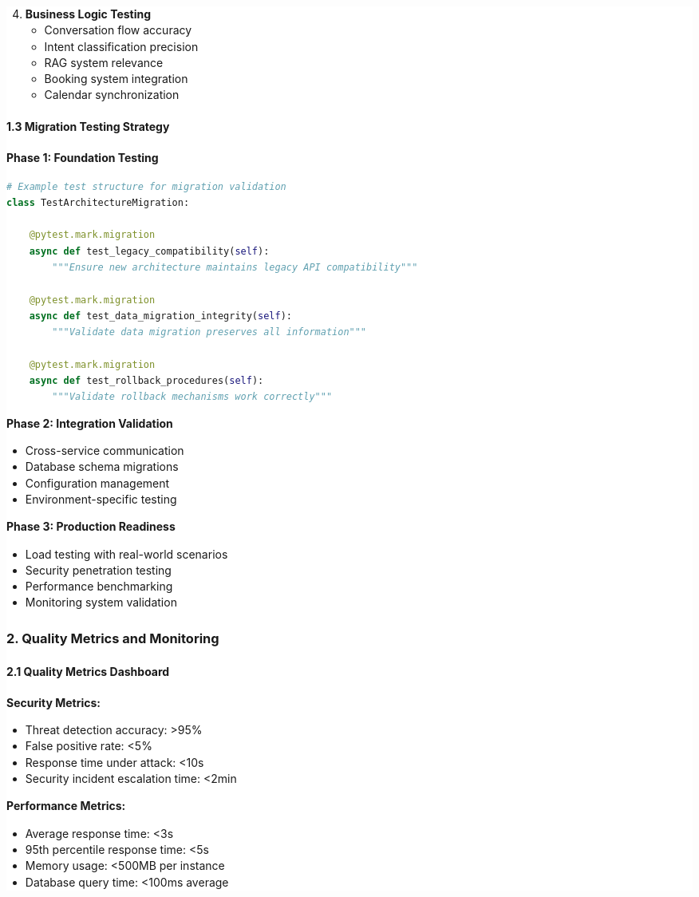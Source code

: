 4. **Business Logic Testing**
   - Conversation flow accuracy
   - Intent classification precision
   - RAG system relevance
   - Booking system integration
   - Calendar synchronization

#### 1.3 Migration Testing Strategy

**Phase 1: Foundation Testing**
```python
# Example test structure for migration validation
class TestArchitectureMigration:
    
    @pytest.mark.migration
    async def test_legacy_compatibility(self):
        """Ensure new architecture maintains legacy API compatibility"""
        
    @pytest.mark.migration  
    async def test_data_migration_integrity(self):
        """Validate data migration preserves all information"""
        
    @pytest.mark.migration
    async def test_rollback_procedures(self):
        """Validate rollback mechanisms work correctly"""
```

**Phase 2: Integration Validation**
- Cross-service communication
- Database schema migrations
- Configuration management
- Environment-specific testing

**Phase 3: Production Readiness**
- Load testing with real-world scenarios
- Security penetration testing
- Performance benchmarking
- Monitoring system validation

### 2. Quality Metrics and Monitoring

#### 2.1 Quality Metrics Dashboard

**Security Metrics:**
- Threat detection accuracy: >95%
- False positive rate: <5%
- Response time under attack: <10s
- Security incident escalation time: <2min

**Performance Metrics:**
- Average response time: <3s
- 95th percentile response time: <5s
- Memory usage: <500MB per instance
- Database query time: <100ms average
